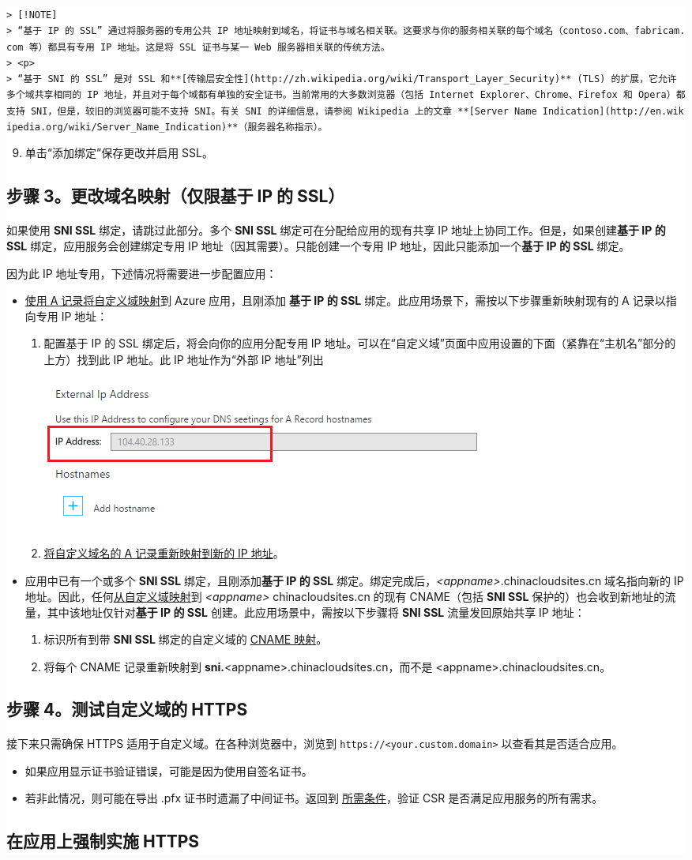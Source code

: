     > [!NOTE]
    > “基于 IP 的 SSL” 通过将服务器的专用公共 IP 地址映射到域名，将证书与域名相关联。这要求与你的服务相关联的每个域名（contoso.com、fabricam.com 等）都具有专用 IP 地址。这是将 SSL 证书与某一 Web 服务器相关联的传统方法。
    > <p>
    > “基于 SNI 的 SSL” 是对 SSL 和**[传输层安全性](http://zh.wikipedia.org/wiki/Transport_Layer_Security)** (TLS) 的扩展，它允许多个域共享相同的 IP 地址，并且对于每个域都有单独的安全证书。当前常用的大多数浏览器（包括 Internet Explorer、Chrome、Firefox 和 Opera）都支持 SNI，但是，较旧的浏览器可能不支持 SNI。有关 SNI 的详细信息，请参阅 Wikipedia 上的文章 **[Server Name Indication](http://en.wikipedia.org/wiki/Server_Name_Indication)**（服务器名称指示）。

9. 单击“添加绑定”保存更改并启用 SSL。

## 步骤 3。更改域名映射（仅限基于 IP 的 SSL）

如果使用 **SNI SSL** 绑定，请跳过此部分。多个 **SNI SSL** 绑定可在分配给应用的现有共享 IP 地址上协同工作。但是，如果创建**基于 IP 的 SSL** 绑定，应用服务会创建绑定专用 IP 地址（因其需要）。只能创建一个专用 IP 地址，因此只能添加一个**基于 IP 的 SSL** 绑定。

因为此 IP 地址专用，下述情况将需要进一步配置应用：

- [使用 A 记录将自定义域映射](./web-sites-custom-domain-name.md#a)到 Azure 应用，且刚添加 **基于 IP 的 SSL** 绑定。此应用场景下，需按以下步骤重新映射现有的 A 记录以指向专用 IP 地址：

    1. 配置基于 IP 的 SSL 绑定后，将会向你的应用分配专用 IP 地址。可以在“自定义域”页面中应用设置的下面（紧靠在“主机名”部分的上方）找到此 IP 地址。此 IP 地址作为“外部 IP 地址”列出

        ![虚拟 IP 地址](./media/web-sites-configure-ssl-certificate/virtual-ip-address.png)

    2. [将自定义域名的 A 记录重新映射到新的 IP 地址](./web-sites-custom-domain-name.md#a)。

- 应用中已有一个或多个 **SNI SSL** 绑定，且刚添加**基于 IP 的 SSL** 绑定。绑定完成后，*&lt;appname>*.chinacloudsites.cn 域名指向新的 IP 地址。因此，任何[从自定义域映射](./web-sites-custom-domain-name.md#cname)到 *&lt;appname>* chinacloudsites.cn 的现有 CNAME（包括 **SNI SSL** 保护的）也会收到新地址的流量，其中该地址仅针对**基于 IP 的 SSL** 创建。此应用场景中，需按以下步骤将 **SNI SSL** 流量发回原始共享 IP 地址：

    1. 标识所有到带 **SNI SSL** 绑定的自定义域的 [CNAME 映射](./web-sites-custom-domain-name.md#cname)。

    2. 将每个 CNAME 记录重新映射到 **sni.**&lt;appname>.chinacloudsites.cn，而不是 &lt;appname>.chinacloudsites.cn。

## 步骤 4。测试自定义域的 HTTPS

接下来只需确保 HTTPS 适用于自定义域。在各种浏览器中，浏览到 `https://<your.custom.domain>` 以查看其是否适合应用。

- 如果应用显示证书验证错误，可能是因为使用自签名证书。

- 若非此情况，则可能在导出 .pfx 证书时遗漏了中间证书。返回到 [所需条件](#bkmk_domainname)，验证 CSR 是否满足应用服务的所有需求。

## <a name="bkmk_enforce"></a>在应用上强制实施 HTTPS


[customdomain]: ./web-sites-custom-domain-name.md
[iiscsr]: http://technet.microsoft.com/zh-cn/library/cc732906(WS.10).aspx
[cas]: http://social.technet.microsoft.com/wiki/contents/articles/31634.microsoft-trusted-root-certificate-program-participants-v-2016-april.aspx
[installcertiis]: http://technet.microsoft.com/zh-cn/library/cc771816(WS.10).aspx
[exportcertiis]: http://technet.microsoft.com/zh-cn/library/cc731386(WS.10).aspx
[openssl]: http://www.openssl.org/
[portal]: https://manage.windowsazure.cn/
[tls]: http://zh.wikipedia.org/wiki/Transport_Layer_Security
[staticip]: ./media/web-sites-configure-ssl-certificate/staticip.png
[website]: ./media/web-sites-configure-ssl-certificate/sslwebsite.png
[scale]: ./media/web-sites-configure-ssl-certificate/sslscale.png
[standard]: ./media/web-sites-configure-ssl-certificate/sslreserved.png
[pricing]: https://www.azure.cn/pricing/overview/
[configure]: ./media/web-sites-configure-ssl-certificate/sslconfig.png
[uploadcert]: ./media/web-sites-configure-ssl-certificate/ssluploadcert.png
[uploadcertdlg]: ./media/web-sites-configure-ssl-certificate/ssluploaddlg.png
[sslbindings]: ./media/web-sites-configure-ssl-certificate/sslbindings.png
[sni]: http://en.wikipedia.org/wiki/Server_Name_Indication
[certmgr]: ./media/web-sites-configure-ssl-certificate/waws-certmgr.png
[certwiz1]: ./media/web-sites-configure-ssl-certificate/waws-certwiz1.png
[certwiz2]: ./media/web-sites-configure-ssl-certificate/waws-certwiz2.png
[certwiz3]: ./media/web-sites-configure-ssl-certificate/waws-certwiz3.png
[certwiz4]: ./media/web-sites-configure-ssl-certificate/waws-certwiz4.png